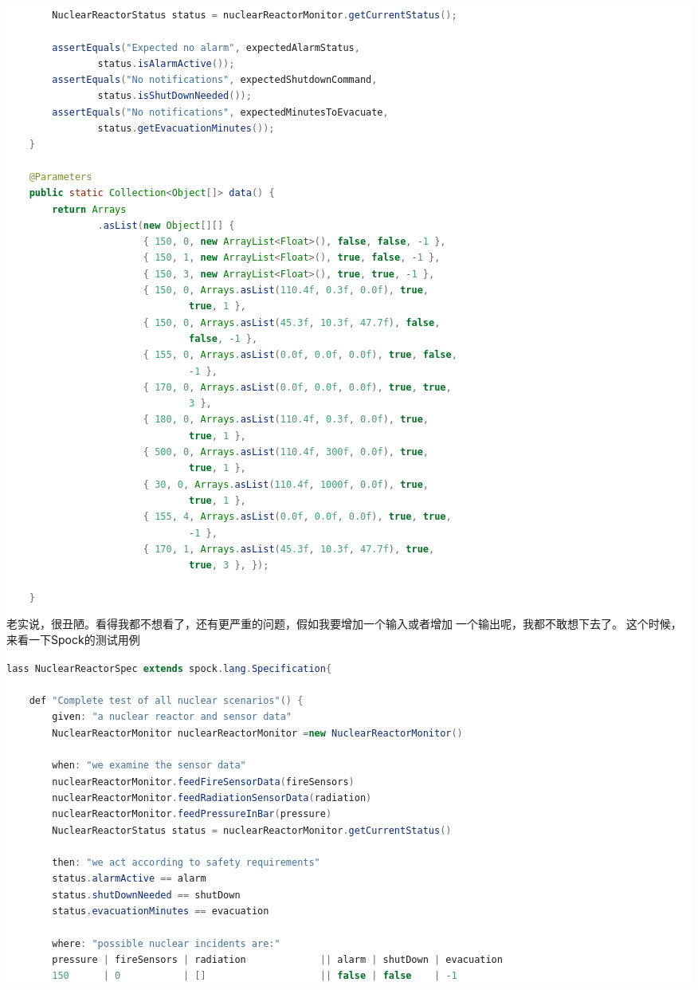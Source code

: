 ```java
		NuclearReactorStatus status = nuclearReactorMonitor.getCurrentStatus();

		assertEquals("Expected no alarm", expectedAlarmStatus,
				status.isAlarmActive());
		assertEquals("No notifications", expectedShutdownCommand,
				status.isShutDownNeeded());
		assertEquals("No notifications", expectedMinutesToEvacuate,
				status.getEvacuationMinutes());
	}

	@Parameters
	public static Collection<Object[]> data() {
		return Arrays
				.asList(new Object[][] {
						{ 150, 0, new ArrayList<Float>(), false, false, -1 },
						{ 150, 1, new ArrayList<Float>(), true, false, -1 },
						{ 150, 3, new ArrayList<Float>(), true, true, -1 },
						{ 150, 0, Arrays.asList(110.4f, 0.3f, 0.0f), true,
								true, 1 },
						{ 150, 0, Arrays.asList(45.3f, 10.3f, 47.7f), false,
								false, -1 },
						{ 155, 0, Arrays.asList(0.0f, 0.0f, 0.0f), true, false,
								-1 },
						{ 170, 0, Arrays.asList(0.0f, 0.0f, 0.0f), true, true,
								3 },
						{ 180, 0, Arrays.asList(110.4f, 0.3f, 0.0f), true,
								true, 1 },
						{ 500, 0, Arrays.asList(110.4f, 300f, 0.0f), true,
								true, 1 },
						{ 30, 0, Arrays.asList(110.4f, 1000f, 0.0f), true,
								true, 1 },
						{ 155, 4, Arrays.asList(0.0f, 0.0f, 0.0f), true, true,
								-1 },
						{ 170, 1, Arrays.asList(45.3f, 10.3f, 47.7f), true,
								true, 3 }, });

	}

```
老实说，很丑陋。看得我都不想看了，还有更严重的问题，假如我要增加一个输入或者增加
一个输出呢，我都不敢想下去了。
这个时候，来看一下Spock的测试用例
```java
lass NuclearReactorSpec extends spock.lang.Specification{

	def "Complete test of all nuclear scenarios"() {
		given: "a nuclear reactor and sensor data"
		NuclearReactorMonitor nuclearReactorMonitor =new NuclearReactorMonitor()

		when: "we examine the sensor data"
		nuclearReactorMonitor.feedFireSensorData(fireSensors)
		nuclearReactorMonitor.feedRadiationSensorData(radiation)
		nuclearReactorMonitor.feedPressureInBar(pressure)
		NuclearReactorStatus status = nuclearReactorMonitor.getCurrentStatus()

		then: "we act according to safety requirements"
		status.alarmActive == alarm
		status.shutDownNeeded == shutDown
		status.evacuationMinutes == evacuation

		where: "possible nuclear incidents are:"
		pressure | fireSensors | radiation             || alarm | shutDown | evacuation
		150      | 0           | []                    || false | false    | -1
```